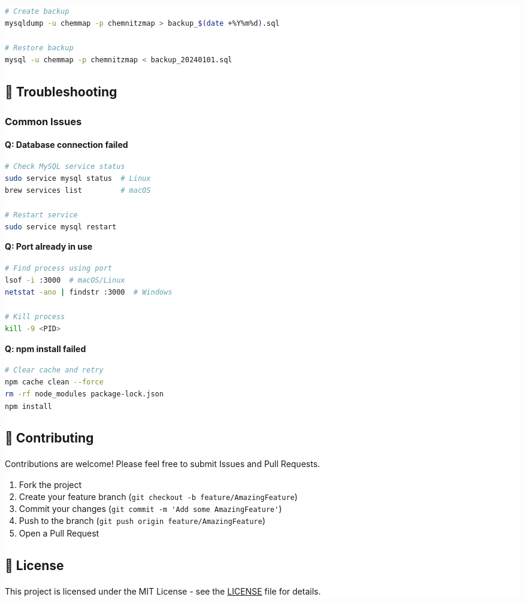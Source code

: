```bash
# Create backup
mysqldump -u chemmap -p chemnitzmap > backup_$(date +%Y%m%d).sql

# Restore backup
mysql -u chemmap -p chemnitzmap < backup_20240101.sql
```

## 🐛 Troubleshooting

### Common Issues

**Q: Database connection failed**
```bash
# Check MySQL service status
sudo service mysql status  # Linux
brew services list         # macOS

# Restart service
sudo service mysql restart
```

**Q: Port already in use**
```bash
# Find process using port
lsof -i :3000  # macOS/Linux
netstat -ano | findstr :3000  # Windows

# Kill process
kill -9 <PID>
```

**Q: npm install failed**
```bash
# Clear cache and retry
npm cache clean --force
rm -rf node_modules package-lock.json
npm install
```

## 🤝 Contributing

Contributions are welcome! Please feel free to submit Issues and Pull Requests.

1. Fork the project
2. Create your feature branch (`git checkout -b feature/AmazingFeature`)
3. Commit your changes (`git commit -m 'Add some AmazingFeature'`)
4. Push to the branch (`git push origin feature/AmazingFeature`)
5. Open a Pull Request

## 📄 License

This project is licensed under the MIT License - see the [LICENSE](LICENSE) file for details.
